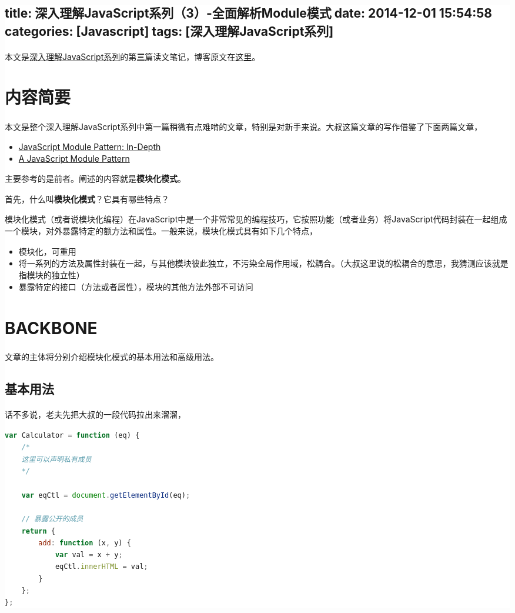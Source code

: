 title: 深入理解JavaScript系列（3）-全面解析Module模式
date: 2014-12-01 15:54:58
categories: [Javascript]
tags: [深入理解JavaScript系列]
---

本文是[深入理解JavaScript系列](http://gejiawen.github.io/2014/11/13/%E7%B3%BB%E5%88%97/%E6%B7%B1%E5%85%A5%E7%90%86%E8%A7%A3JavaScript%E7%B3%BB%E5%88%97/)的第**三**篇读文笔记，博客原文在[这里](http://www.cnblogs.com/TomXu/archive/2011/12/30/2288372.html)。

# 内容简要

本文是整个深入理解JavaScript系列中第一篇稍微有点难啃的文章，特别是对新手来说。大叔这篇文章的写作借鉴了下面两篇文章，

- [JavaScript Module Pattern: In-Depth](http://www.adequatelygood.com/JavaScript-Module-Pattern-In-Depth.html)
- [A JavaScript Module Pattern](http://yuiblog.com/blog/2007/06/12/module-pattern/)

主要参考的是前者。阐述的内容就是**模块化模式**。

首先，什么叫**模块化模式**？它具有哪些特点？

模块化模式（或者说模块化编程）在JavaScript中是一个非常常见的编程技巧，它按照功能（或者业务）将JavaScript代码封装在一起组成一个模块，对外暴露特定的额方法和属性。一般来说，模块化模式具有如下几个特点，

- 模块化，可重用
- 将一系列的方法及属性封装在一起，与其他模块彼此独立，不污染全局作用域，松耦合。（大叔这里说的松耦合的意思，我猜测应该就是指模块的独立性）
- 暴露特定的接口（方法或者属性），模块的其他方法外部不可访问

# BACKBONE

文章的主体将分别介绍模块化模式的基本用法和高级用法。

## 基本用法

话不多说，老夫先把大叔的一段代码拉出来溜溜，

```javascript
var Calculator = function (eq) {
    /*
    这里可以声明私有成员
    */

    var eqCtl = document.getElementById(eq);

    // 暴露公开的成员
    return {
        add: function (x, y) {
            var val = x + y;
            eqCtl.innerHTML = val;
        }
    };
};
```

